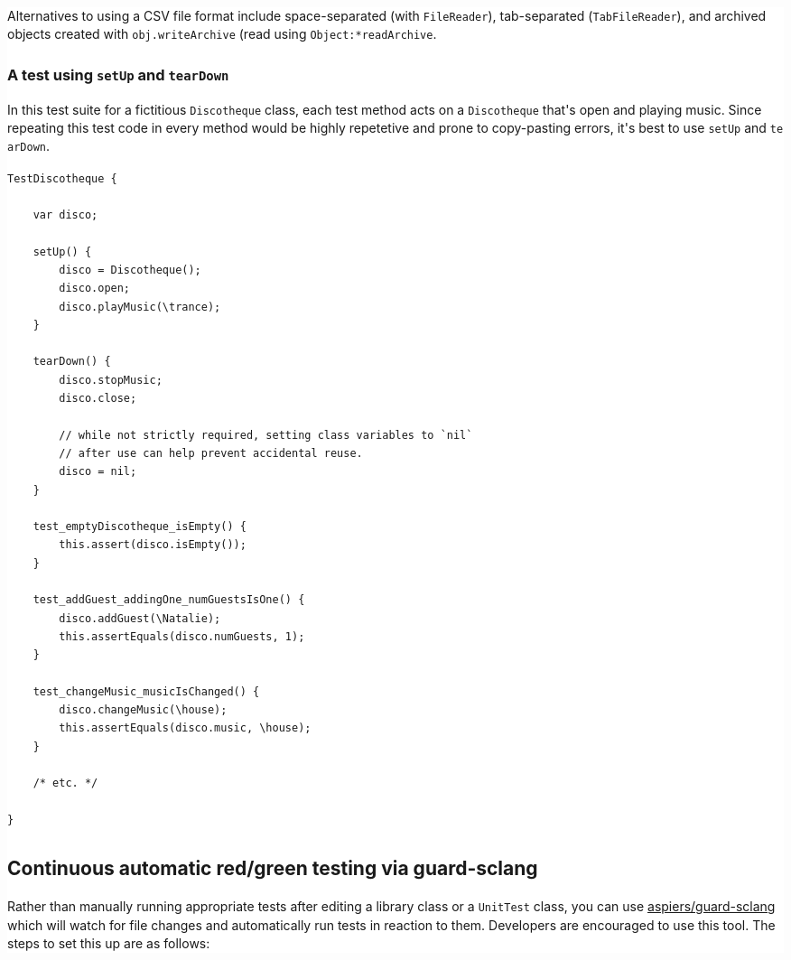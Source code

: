 Alternatives to using a CSV file format include space-separated (with `FileReader`), tab-separated
(`TabFileReader`), and archived objects created with `obj.writeArchive` (read using
`Object:*readArchive`.

### A test using `setUp` and `tearDown`

In this test suite for a fictitious `Discotheque` class, each test method acts on a `Discotheque`
that's open and playing music. Since repeating this test code in every method would be highly
repetetive and prone to copy-pasting errors, it's best to use `setUp` and `tearDown`.

```supercollider
TestDiscotheque {

	var disco;

	setUp() {
		disco = Discotheque();
		disco.open;
		disco.playMusic(\trance);
	}

	tearDown() {
		disco.stopMusic;
		disco.close;

		// while not strictly required, setting class variables to `nil`
		// after use can help prevent accidental reuse.
		disco = nil;
	}

	test_emptyDiscotheque_isEmpty() {
		this.assert(disco.isEmpty());
	}

	test_addGuest_addingOne_numGuestsIsOne() {
		disco.addGuest(\Natalie);
		this.assertEquals(disco.numGuests, 1);
	}

	test_changeMusic_musicIsChanged() {
		disco.changeMusic(\house);
		this.assertEquals(disco.music, \house);
	}

	/* etc. */

}
```

## Continuous automatic red/green testing via guard-sclang

Rather than manually running appropriate tests after editing a library class or a `UnitTest` class, you can use
[aspiers/guard-sclang](https://github.com/aspiers/guard-sclang) which will watch for file changes and automatically run
tests in reaction to them. Developers are encouraged to use this tool. The steps to set this up are as follows:
